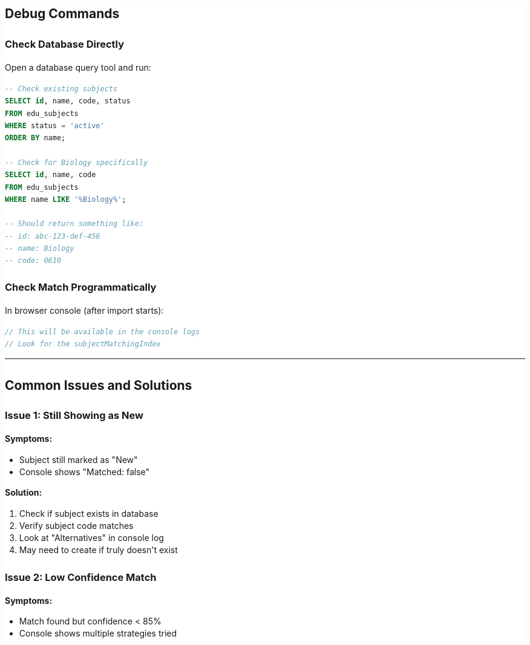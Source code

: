 
## Debug Commands

### Check Database Directly

Open a database query tool and run:

```sql
-- Check existing subjects
SELECT id, name, code, status
FROM edu_subjects
WHERE status = 'active'
ORDER BY name;

-- Check for Biology specifically
SELECT id, name, code
FROM edu_subjects
WHERE name LIKE '%Biology%';

-- Should return something like:
-- id: abc-123-def-456
-- name: Biology
-- code: 0610
```

### Check Match Programmatically

In browser console (after import starts):

```javascript
// This will be available in the console logs
// Look for the subjectMatchingIndex
```

---

## Common Issues and Solutions

### Issue 1: Still Showing as New

**Symptoms:**
- Subject still marked as "New"
- Console shows "Matched: false"

**Solution:**
1. Check if subject exists in database
2. Verify subject code matches
3. Look at "Alternatives" in console log
4. May need to create if truly doesn't exist

### Issue 2: Low Confidence Match

**Symptoms:**
- Match found but confidence < 85%
- Console shows multiple strategies tried

